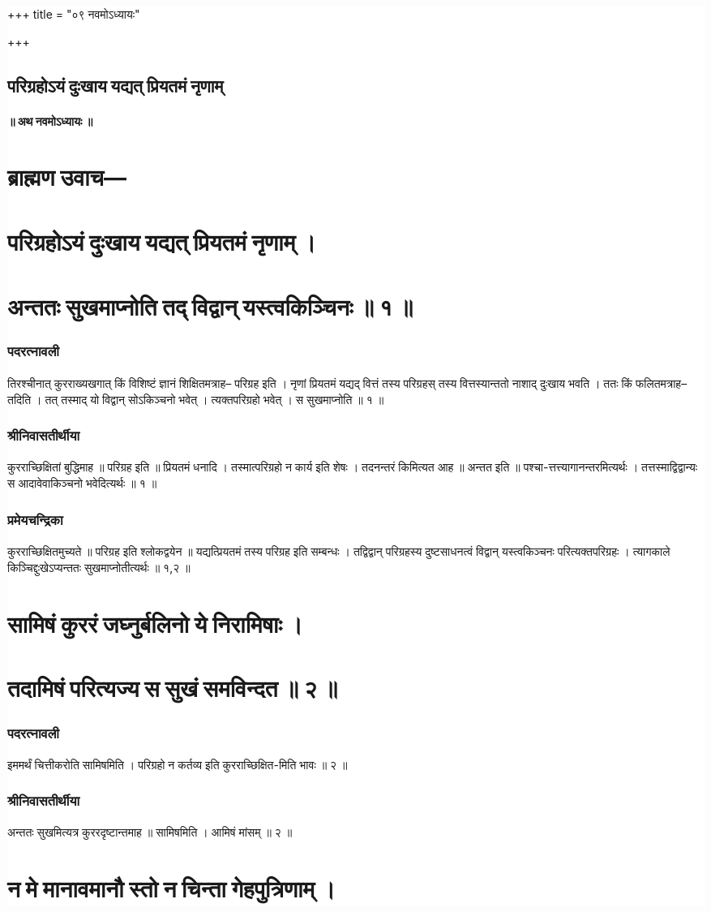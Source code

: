 +++
title = "०९ नवमोऽध्यायः"

+++


## परिग्रहोऽयं दुःखाय यद्यत् प्रियतमं नृणाम्

**॥ अथ नवमोऽध्यायः ॥**

# **ब्राह्मण उवाच—**

# **परिग्रहोऽयं दुःखाय यद्यत् प्रियतमं नृणाम् ।**

# **अन्ततः सुखमाप्नोति तद् विद्वान् यस्त्वकिञ्चिनः ॥ १ ॥**

### **पदरत्नावली**

तिरश्चीनात् कुरराख्यखगात् किं विशिष्टं ज्ञानं शिक्षितमत्राह– परिग्रह इति । नृणां प्रियतमं यद्यद् वित्तं तस्य परिग्रहस् तस्य वित्तस्यान्ततो नाशाद् दुःखाय भवति । ततः किं फलितमत्राह– तदिति । तत् तस्माद् यो विद्वान् सोऽकिञ्चनो भवेत् । त्यक्तपरिग्रहो भवेत् । स सुखमाप्नोति ॥ १ ॥

### **श्रीनिवासतीर्थीया**

कुरराच्छिक्षितां बुद्धिमाह ॥ परिग्रह इति ॥ प्रियतमं धनादि । तस्मात्परिग्रहो न कार्य इति शेषः । तदनन्तरं किमित्यत आह ॥ अन्तत इति ॥ पश्चा-त्तत्त्यागानन्तरमित्यर्थः । तत्तस्माद्विद्वान्यः स आदावेवाकिञ्चनो भवेदित्यर्थः ॥ १ ॥

### **प्रमेयचन्द्रिका**

कुरराच्छिक्षितमुच्यते ॥ परिग्रह इति श्लोकद्वयेन ॥ यद्यत्प्रियतमं तस्य परिग्रह इति सम्बन्धः । तद्विद्वान् परिग्रहस्य दुष्टसाधनत्वं विद्वान् यस्त्वकिञ्चनः परित्यक्तपरिग्रहः । त्यागकाले किञ्चिद्दुःखेऽप्यन्ततः सुखमाप्नोतीत्यर्थः ॥ १,२ ॥

# **सामिषं कुररं जघ्नुर्बलिनो ये निरामिषाः ।**

# **तदामिषं परित्यज्य स सुखं समविन्दत ॥ २ ॥**

### **पदरत्नावली**

इममर्थं चित्तीकरोति सामिषमिति । परिग्रहो न कर्तव्य इति कुरराच्छिक्षित-मिति भावः ॥ २ ॥

### **श्रीनिवासतीर्थीया**

अन्ततः सुखमित्यत्र कुररदृष्टान्तमाह ॥ सामिषमिति । आमिषं मांसम् ॥ २ ॥

# **न मे मानावमानौ स्तो न चिन्ता गेहपुत्रिणाम् ।**
